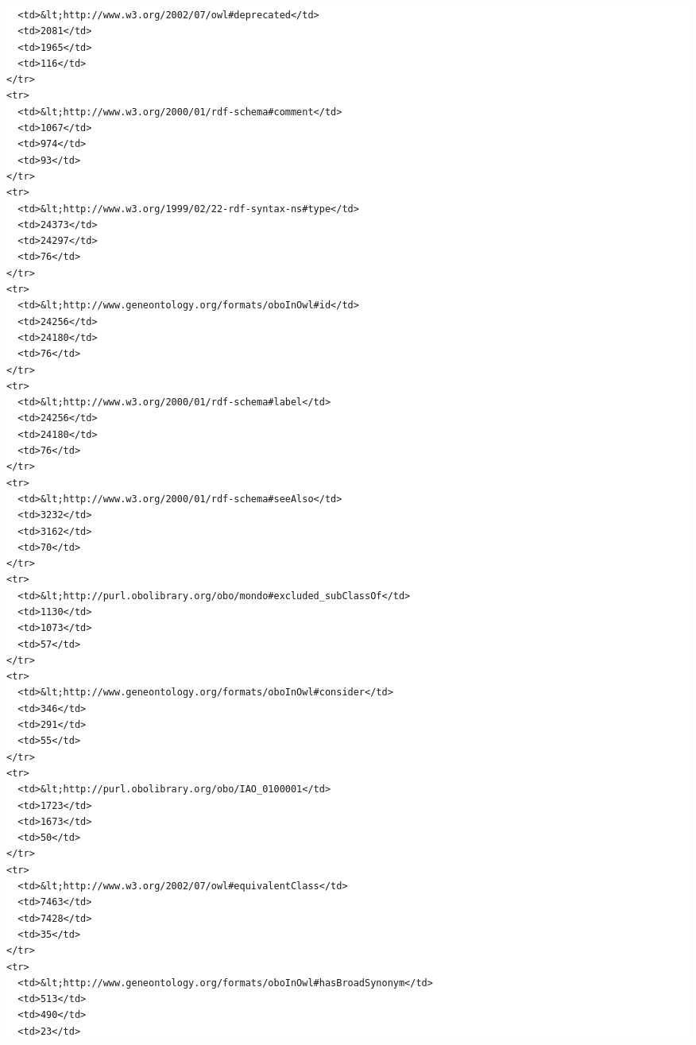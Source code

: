      <td>&lt;http://www.w3.org/2002/07/owl#deprecated</td>
      <td>2081</td>
      <td>1965</td>
      <td>116</td>
    </tr>
    <tr>
      <td>&lt;http://www.w3.org/2000/01/rdf-schema#comment</td>
      <td>1067</td>
      <td>974</td>
      <td>93</td>
    </tr>
    <tr>
      <td>&lt;http://www.w3.org/1999/02/22-rdf-syntax-ns#type</td>
      <td>24373</td>
      <td>24297</td>
      <td>76</td>
    </tr>
    <tr>
      <td>&lt;http://www.geneontology.org/formats/oboInOwl#id</td>
      <td>24256</td>
      <td>24180</td>
      <td>76</td>
    </tr>
    <tr>
      <td>&lt;http://www.w3.org/2000/01/rdf-schema#label</td>
      <td>24256</td>
      <td>24180</td>
      <td>76</td>
    </tr>
    <tr>
      <td>&lt;http://www.w3.org/2000/01/rdf-schema#seeAlso</td>
      <td>3232</td>
      <td>3162</td>
      <td>70</td>
    </tr>
    <tr>
      <td>&lt;http://purl.obolibrary.org/obo/mondo#excluded_subClassOf</td>
      <td>1130</td>
      <td>1073</td>
      <td>57</td>
    </tr>
    <tr>
      <td>&lt;http://www.geneontology.org/formats/oboInOwl#consider</td>
      <td>346</td>
      <td>291</td>
      <td>55</td>
    </tr>
    <tr>
      <td>&lt;http://purl.obolibrary.org/obo/IAO_0100001</td>
      <td>1723</td>
      <td>1673</td>
      <td>50</td>
    </tr>
    <tr>
      <td>&lt;http://www.w3.org/2002/07/owl#equivalentClass</td>
      <td>7463</td>
      <td>7428</td>
      <td>35</td>
    </tr>
    <tr>
      <td>&lt;http://www.geneontology.org/formats/oboInOwl#hasBroadSynonym</td>
      <td>513</td>
      <td>490</td>
      <td>23</td>